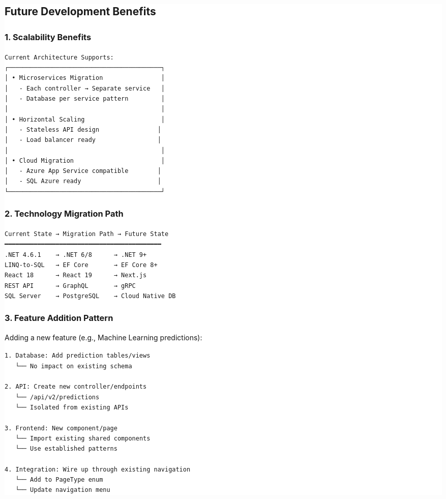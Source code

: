 
## Future Development Benefits

### 1. **Scalability Benefits**

```
Current Architecture Supports:
┌──────────────────────────────────────────┐
│ • Microservices Migration                │
│   - Each controller → Separate service   │
│   - Database per service pattern         │
│                                          │
│ • Horizontal Scaling                     │
│   - Stateless API design                │
│   - Load balancer ready                 │
│                                          │
│ • Cloud Migration                        │
│   - Azure App Service compatible        │
│   - SQL Azure ready                     │
└──────────────────────────────────────────┘
```

### 2. **Technology Migration Path**

```
Current State → Migration Path → Future State
━━━━━━━━━━━━━━━━━━━━━━━━━━━━━━━━━━━━━━━━━━━
.NET 4.6.1    → .NET 6/8      → .NET 9+
LINQ-to-SQL   → EF Core       → EF Core 8+
React 18      → React 19      → Next.js
REST API      → GraphQL       → gRPC
SQL Server    → PostgreSQL    → Cloud Native DB
```

### 3. **Feature Addition Pattern**

Adding a new feature (e.g., Machine Learning predictions):

```
1. Database: Add prediction tables/views
   └── No impact on existing schema

2. API: Create new controller/endpoints
   └── /api/v2/predictions
   └── Isolated from existing APIs

3. Frontend: New component/page
   └── Import existing shared components
   └── Use established patterns

4. Integration: Wire up through existing navigation
   └── Add to PageType enum
   └── Update navigation menu
```
